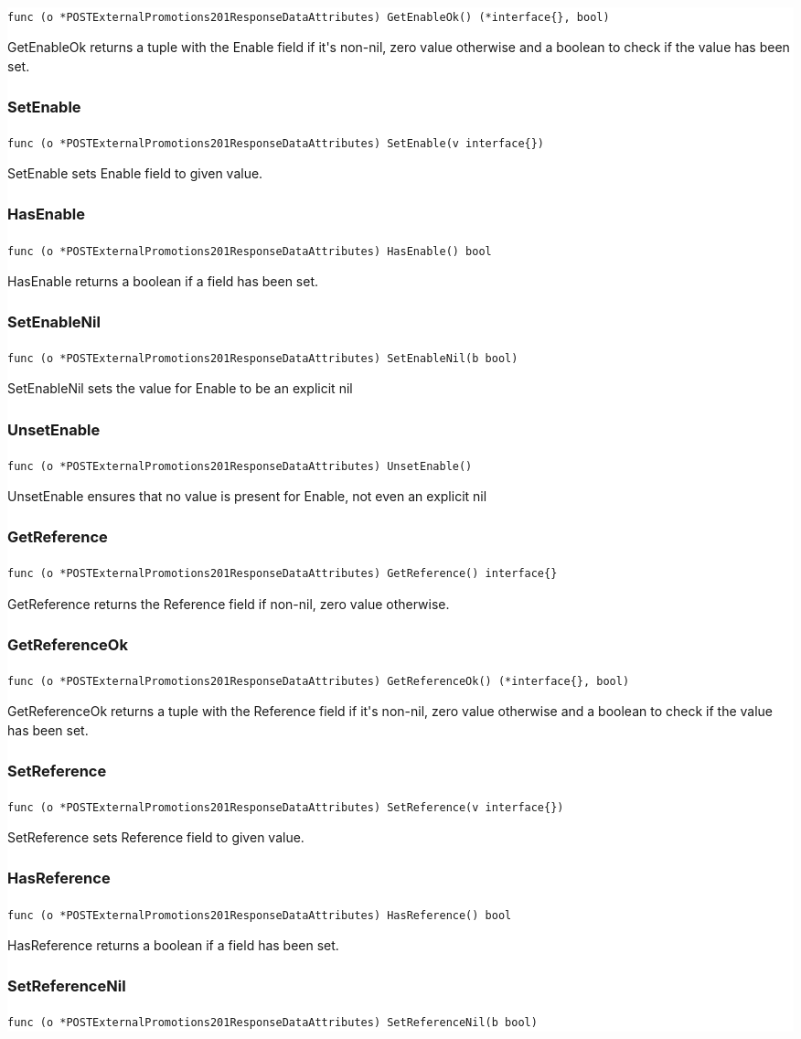 `func (o *POSTExternalPromotions201ResponseDataAttributes) GetEnableOk() (*interface{}, bool)`

GetEnableOk returns a tuple with the Enable field if it's non-nil, zero value otherwise
and a boolean to check if the value has been set.

### SetEnable

`func (o *POSTExternalPromotions201ResponseDataAttributes) SetEnable(v interface{})`

SetEnable sets Enable field to given value.

### HasEnable

`func (o *POSTExternalPromotions201ResponseDataAttributes) HasEnable() bool`

HasEnable returns a boolean if a field has been set.

### SetEnableNil

`func (o *POSTExternalPromotions201ResponseDataAttributes) SetEnableNil(b bool)`

 SetEnableNil sets the value for Enable to be an explicit nil

### UnsetEnable
`func (o *POSTExternalPromotions201ResponseDataAttributes) UnsetEnable()`

UnsetEnable ensures that no value is present for Enable, not even an explicit nil
### GetReference

`func (o *POSTExternalPromotions201ResponseDataAttributes) GetReference() interface{}`

GetReference returns the Reference field if non-nil, zero value otherwise.

### GetReferenceOk

`func (o *POSTExternalPromotions201ResponseDataAttributes) GetReferenceOk() (*interface{}, bool)`

GetReferenceOk returns a tuple with the Reference field if it's non-nil, zero value otherwise
and a boolean to check if the value has been set.

### SetReference

`func (o *POSTExternalPromotions201ResponseDataAttributes) SetReference(v interface{})`

SetReference sets Reference field to given value.

### HasReference

`func (o *POSTExternalPromotions201ResponseDataAttributes) HasReference() bool`

HasReference returns a boolean if a field has been set.

### SetReferenceNil

`func (o *POSTExternalPromotions201ResponseDataAttributes) SetReferenceNil(b bool)`
